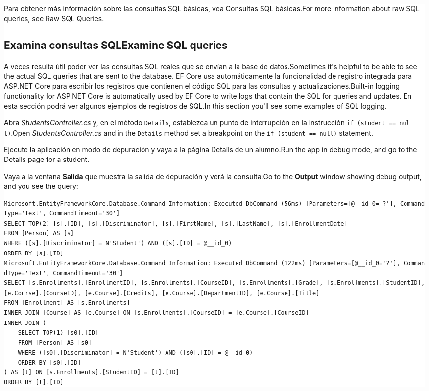 <span data-ttu-id="5e17c-173">Para obtener más información sobre las consultas SQL básicas, vea [Consultas SQL básicas](/ef/core/querying/raw-sql).</span><span class="sxs-lookup"><span data-stu-id="5e17c-173">For more information about raw SQL queries, see [Raw SQL Queries](/ef/core/querying/raw-sql).</span></span>

## <a name="examine-sql-queries"></a><span data-ttu-id="5e17c-174">Examina consultas SQL</span><span class="sxs-lookup"><span data-stu-id="5e17c-174">Examine SQL queries</span></span>

<span data-ttu-id="5e17c-175">A veces resulta útil poder ver las consultas SQL reales que se envían a la base de datos.</span><span class="sxs-lookup"><span data-stu-id="5e17c-175">Sometimes it's helpful to be able to see the actual SQL queries that are sent to the database.</span></span> <span data-ttu-id="5e17c-176">EF Core usa automáticamente la funcionalidad de registro integrada para ASP.NET Core para escribir los registros que contienen el código SQL para las consultas y actualizaciones.</span><span class="sxs-lookup"><span data-stu-id="5e17c-176">Built-in logging functionality for ASP.NET Core is automatically used by EF Core to write logs that contain the SQL for queries and updates.</span></span> <span data-ttu-id="5e17c-177">En esta sección podrá ver algunos ejemplos de registros de SQL.</span><span class="sxs-lookup"><span data-stu-id="5e17c-177">In this section you'll see some examples of SQL logging.</span></span>

<span data-ttu-id="5e17c-178">Abra *StudentsController.cs* y, en el método `Details`, establezca un punto de interrupción en la instrucción `if (student == null)`.</span><span class="sxs-lookup"><span data-stu-id="5e17c-178">Open *StudentsController.cs* and in the `Details` method set a breakpoint on the `if (student == null)` statement.</span></span>

<span data-ttu-id="5e17c-179">Ejecute la aplicación en modo de depuración y vaya a la página Details de un alumno.</span><span class="sxs-lookup"><span data-stu-id="5e17c-179">Run the app in debug mode, and go to the Details page for a student.</span></span>

<span data-ttu-id="5e17c-180">Vaya a la ventana **Salida** que muestra la salida de depuración y verá la consulta:</span><span class="sxs-lookup"><span data-stu-id="5e17c-180">Go to the **Output** window showing debug output, and you see the query:</span></span>

```
Microsoft.EntityFrameworkCore.Database.Command:Information: Executed DbCommand (56ms) [Parameters=[@__id_0='?'], CommandType='Text', CommandTimeout='30']
SELECT TOP(2) [s].[ID], [s].[Discriminator], [s].[FirstName], [s].[LastName], [s].[EnrollmentDate]
FROM [Person] AS [s]
WHERE ([s].[Discriminator] = N'Student') AND ([s].[ID] = @__id_0)
ORDER BY [s].[ID]
Microsoft.EntityFrameworkCore.Database.Command:Information: Executed DbCommand (122ms) [Parameters=[@__id_0='?'], CommandType='Text', CommandTimeout='30']
SELECT [s.Enrollments].[EnrollmentID], [s.Enrollments].[CourseID], [s.Enrollments].[Grade], [s.Enrollments].[StudentID], [e.Course].[CourseID], [e.Course].[Credits], [e.Course].[DepartmentID], [e.Course].[Title]
FROM [Enrollment] AS [s.Enrollments]
INNER JOIN [Course] AS [e.Course] ON [s.Enrollments].[CourseID] = [e.Course].[CourseID]
INNER JOIN (
    SELECT TOP(1) [s0].[ID]
    FROM [Person] AS [s0]
    WHERE ([s0].[Discriminator] = N'Student') AND ([s0].[ID] = @__id_0)
    ORDER BY [s0].[ID]
) AS [t] ON [s.Enrollments].[StudentID] = [t].[ID]
ORDER BY [t].[ID]
```
